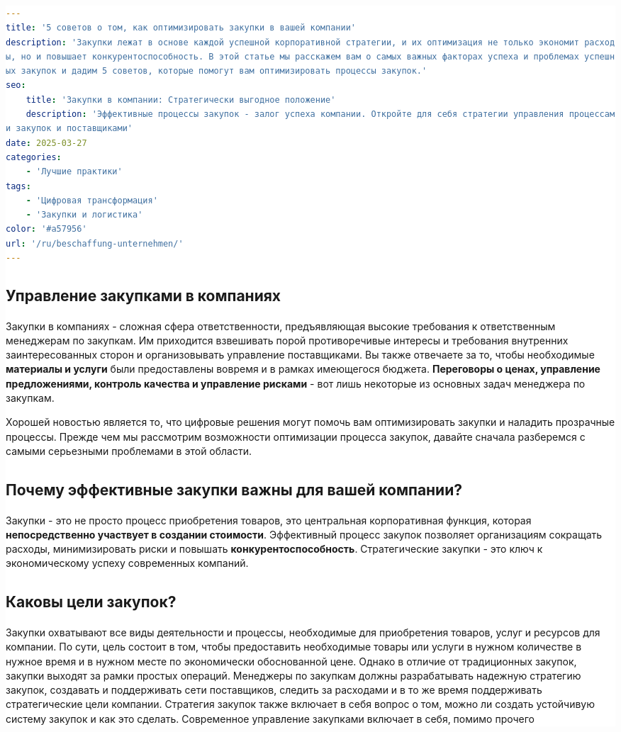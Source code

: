 ```yaml
---
title: '5 советов о том, как оптимизировать закупки в вашей компании'
description: 'Закупки лежат в основе каждой успешной корпоративной стратегии, и их оптимизация не только экономит расходы, но и повышает конкурентоспособность. В этой статье мы расскажем вам о самых важных факторах успеха и проблемах успешных закупок и дадим 5 советов, которые помогут вам оптимизировать процессы закупок.'
seo:
    title: 'Закупки в компании: Стратегически выгодное положение'
    description: 'Эффективные процессы закупок - залог успеха компании. Откройте для себя стратегии управления процессами закупок и поставщиками'
date: 2025-03-27
categories:
    - 'Лучшие практики'
tags:
    - 'Цифровая трансформация'
    - 'Закупки и логистика'
color: '#a57956'
url: '/ru/beschaffung-unternehmen/'
---
```


## Управление закупками в компаниях

Закупки в компаниях - сложная сфера ответственности, предъявляющая высокие требования к ответственным менеджерам по закупкам. Им приходится взвешивать порой противоречивые интересы и требования внутренних заинтересованных сторон и организовывать управление поставщиками. Вы также отвечаете за то, чтобы необходимые **материалы и услуги** были предоставлены вовремя и в рамках имеющегося бюджета. **Переговоры о ценах, управление предложениями, контроль качества и управление рисками** - вот лишь некоторые из основных задач менеджера по закупкам.

Хорошей новостью является то, что цифровые решения могут помочь вам оптимизировать закупки и наладить прозрачные процессы. Прежде чем мы рассмотрим возможности оптимизации процесса закупок, давайте сначала разберемся с самыми серьезными проблемами в этой области.

## Почему эффективные закупки важны для вашей компании?

Закупки - это не просто процесс приобретения товаров, это центральная корпоративная функция, которая **непосредственно участвует в создании стоимости**. Эффективный процесс закупок позволяет организациям сокращать расходы, минимизировать риски и повышать **конкурентоспособность**. Стратегические закупки - это ключ к экономическому успеху современных компаний.

## Каковы цели закупок?

Закупки охватывают все виды деятельности и процессы, необходимые для приобретения товаров, услуг и ресурсов для компании. По сути, цель состоит в том, чтобы предоставить необходимые товары или услуги в нужном количестве в нужное время и в нужном месте по экономически обоснованной цене. Однако в отличие от традиционных закупок, закупки выходят за рамки простых операций. Менеджеры по закупкам должны разрабатывать надежную стратегию закупок, создавать и поддерживать сети поставщиков, следить за расходами и в то же время поддерживать стратегические цели компании. Стратегия закупок также включает в себя вопрос о том, можно ли создать устойчивую систему закупок и как это сделать. Современное управление закупками включает в себя, помимо прочего
